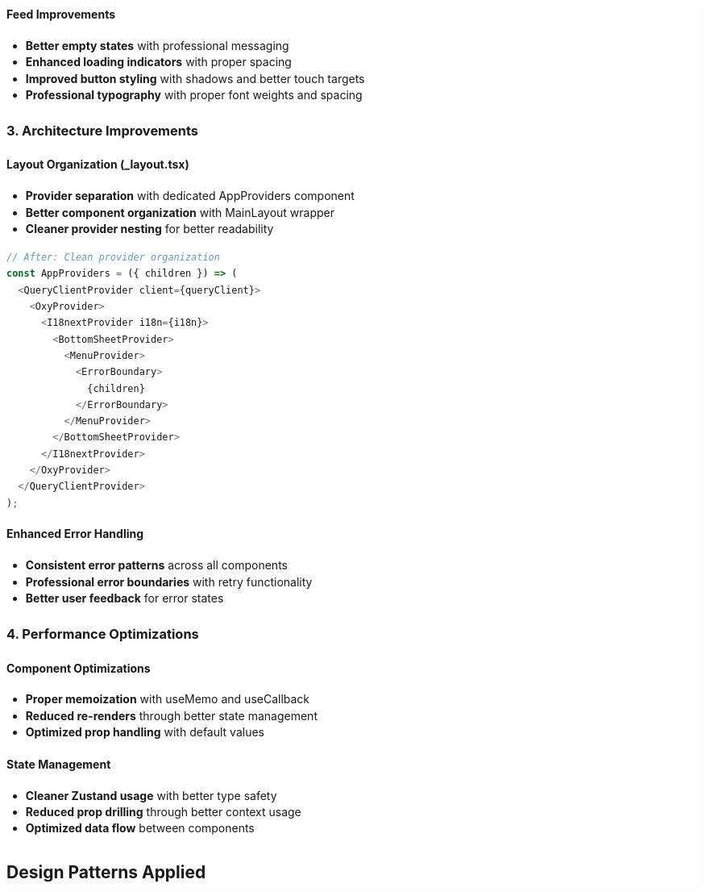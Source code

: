#### Feed Improvements
- **Better empty states** with professional messaging
- **Enhanced loading indicators** with proper spacing
- **Improved button styling** with shadows and better touch targets
- **Professional typography** with proper font weights and spacing

### 3. Architecture Improvements

#### Layout Organization (_layout.tsx)
- **Provider separation** with dedicated AppProviders component
- **Better component organization** with MainLayout wrapper
- **Cleaner provider nesting** for better readability

```typescript
// After: Clean provider organization
const AppProviders = ({ children }) => (
  <QueryClientProvider client={queryClient}>
    <OxyProvider>
      <I18nextProvider i18n={i18n}>
        <BottomSheetProvider>
          <MenuProvider>
            <ErrorBoundary>
              {children}
            </ErrorBoundary>
          </MenuProvider>
        </BottomSheetProvider>
      </I18nextProvider>
    </OxyProvider>
  </QueryClientProvider>
);
```

#### Enhanced Error Handling
- **Consistent error patterns** across all components
- **Professional error boundaries** with retry functionality
- **Better user feedback** for error states

### 4. Performance Optimizations

#### Component Optimizations
- **Proper memoization** with useMemo and useCallback
- **Reduced re-renders** through better state management
- **Optimized prop handling** with default values

#### State Management
- **Cleaner Zustand usage** with better type safety
- **Reduced prop drilling** through better context usage
- **Optimized data flow** between components

## Design Patterns Applied
